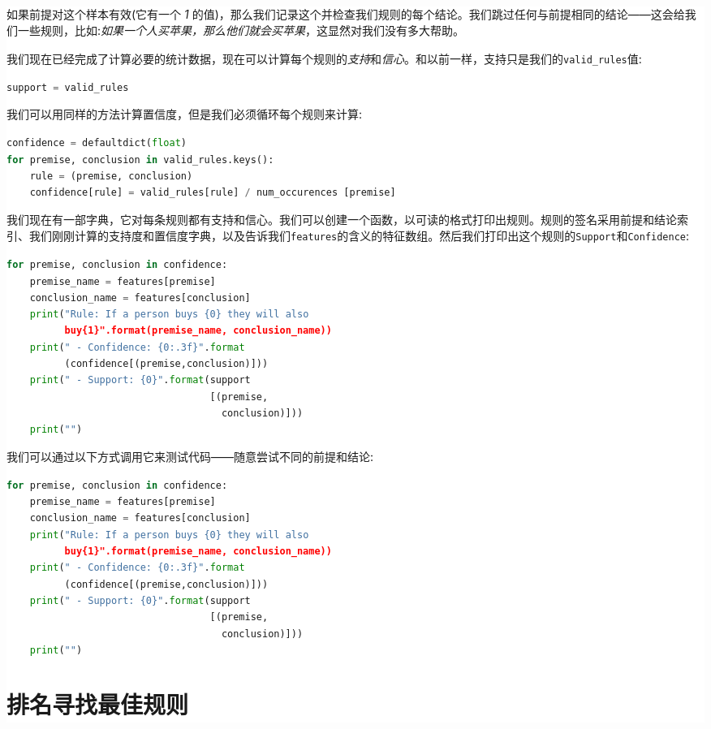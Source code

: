 如果前提对这个样本有效(它有一个 *1* 的值)，那么我们记录这个并检查我们规则的每个结论。我们跳过任何与前提相同的结论——这会给我们一些规则，比如:*如果一个人买苹果，那么他们就会买苹果*，这显然对我们没有多大帮助。

我们现在已经完成了计算必要的统计数据，现在可以计算每个规则的*支持*和*信心*。和以前一样，支持只是我们的`valid_rules`值:

```py
support = valid_rules

```

我们可以用同样的方法计算置信度，但是我们必须循环每个规则来计算:

```py
confidence = defaultdict(float)
for premise, conclusion in valid_rules.keys():
    rule = (premise, conclusion)
    confidence[rule] = valid_rules[rule] / num_occurences [premise]

```

我们现在有一部字典，它对每条规则都有支持和信心。我们可以创建一个函数，以可读的格式打印出规则。规则的签名采用前提和结论索引、我们刚刚计算的支持度和置信度字典，以及告诉我们`features`的含义的特征数组。然后我们打印出这个规则的`Support`和`Confidence`:

```py
for premise, conclusion in confidence:
    premise_name = features[premise]
    conclusion_name = features[conclusion]
    print("Rule: If a person buys {0} they will also 
          buy{1}".format(premise_name, conclusion_name))
    print(" - Confidence: {0:.3f}".format
          (confidence[(premise,conclusion)]))
    print(" - Support: {0}".format(support
                                   [(premise, 
                                     conclusion)]))
    print("")

```

我们可以通过以下方式调用它来测试代码——随意尝试不同的前提和结论:

```py
for premise, conclusion in confidence:
    premise_name = features[premise]
    conclusion_name = features[conclusion]
    print("Rule: If a person buys {0} they will also 
          buy{1}".format(premise_name, conclusion_name))
    print(" - Confidence: {0:.3f}".format
          (confidence[(premise,conclusion)]))
    print(" - Support: {0}".format(support
                                   [(premise, 
                                     conclusion)]))
    print("")

```

# 排名寻找最佳规则
